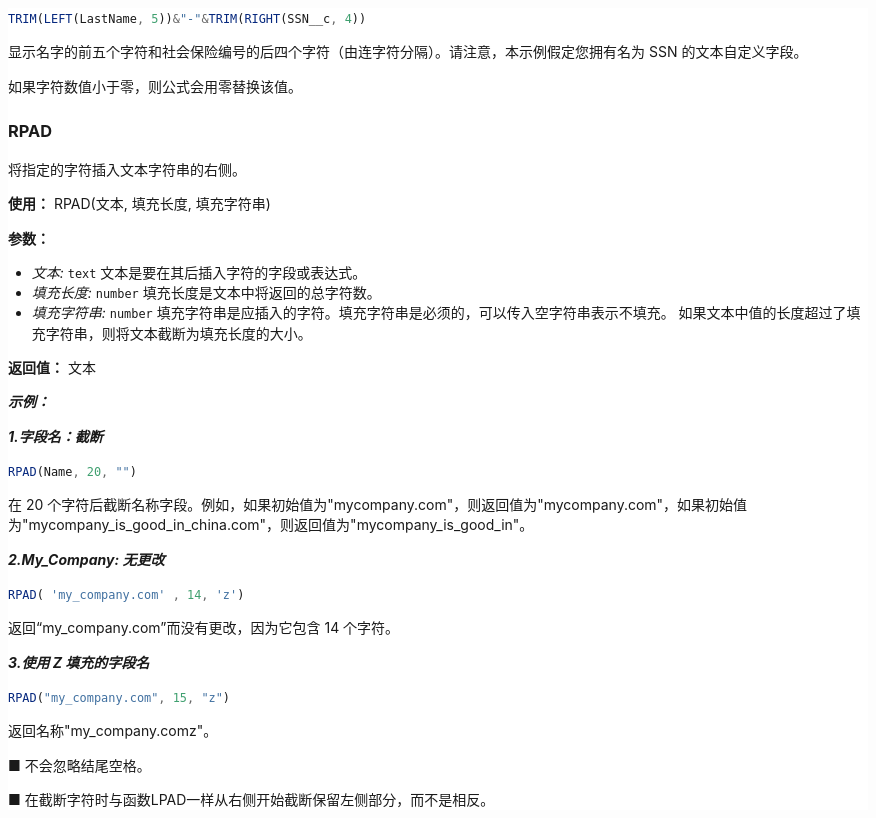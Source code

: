 ```javascript
TRIM(LEFT(LastName, 5))&"-"&TRIM(RIGHT(SSN__c, 4))
```


显示名字的前五个字符和社会保险编号的后四个字符（由连字符分隔）。请注意，本示例假定您拥有名为 SSN 的文本自定义字段。



<alert type="info">
如果字符数值小于零，则公式会用零替换该值。

</alert>

### RPAD

将指定的字符插入文本字符串的右侧。

**使用：** RPAD(文本, 填充长度, 填充字符串)

**参数：**

* *文本:* `text` 文本是要在其后插入字符的字段或表达式。
* *填充长度:* `number` 填充长度是文本中将返回的总字符数。
* *填充字符串:* `number` 填充字符串是应插入的字符。填充字符串是必须的，可以传入空字符串表示不填充。 如果文本中值的长度超过了填充字符串，则将文本截断为填充长度的大小。

**返回值：** 文本

***示例：***

***1.字段名：截断***

```javascript
RPAD(Name, 20, "")
```


在 20 个字符后截断名称字段。例如，如果初始值为"mycompany.com"，则返回值为"mycompany.com"，如果初始值为"mycompany_is_good_in_china.com"，则返回值为"mycompany_is_good_in"。

***2.My_Company: 无更改***

```javascript
RPAD( 'my_company.com' , 14, 'z')
```


返回“my_company.com”而没有更改，因为它包含 14 个字符。

***3.使用 Z 填充的字段名***

```javascript
RPAD("my_company.com", 15, "z")
```


返回名称"my_company.comz"。



<alert type="info">
■ 不会忽略结尾空格。

■ 在截断字符时与函数LPAD一样从右侧开始截断保留左侧部分，而不是相反。
